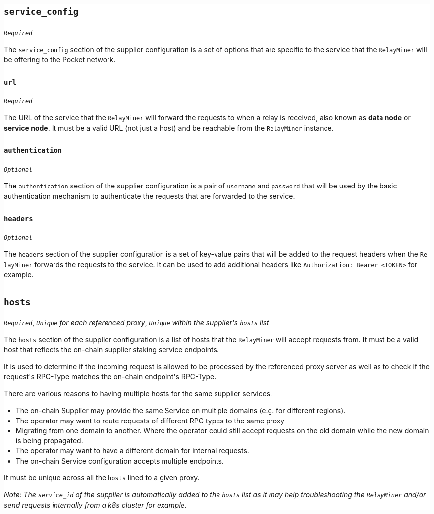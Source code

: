 ## `service_config`
_`Required`_

The `service_config` section of the supplier configuration is a set of options
that are specific to the service that the `RelayMiner` will be offering to the
Pocket network.

### `url`
_`Required`_

The URL of the service that the `RelayMiner` will forward the requests to when
a relay is received, also known as **data node** or **service node**.
It must be a valid URL (not just a host) and be reachable from the `RelayMiner` instance.

### `authentication`
_`Optional`_

The `authentication` section of the supplier configuration is a pair of `username`
and `password` that will be used by the basic authentication mechanism to authenticate
the requests that are forwarded to the service.

### `headers`
_`Optional`_

The `headers` section of the supplier configuration is a set of key-value pairs
that will be added to the request headers when the `RelayMiner` forwards the
requests to the service. It can be used to add additional headers like
`Authorization: Bearer <TOKEN>` for example.

## `hosts`
_`Required`_, _`Unique` for each referenced proxy_, _`Unique` within the supplier's `hosts` list_

The `hosts` section of the supplier configuration is a list of hosts that the
`RelayMiner` will accept requests from. It must be a valid host that reflects
the on-chain supplier staking service endpoints.

It is used to determine if the incoming request is allowed to be processed by
the referenced proxy server as well as to check if the request's RPC-Type matches
the on-chain endpoint's RPC-Type.

There are various reasons to having multiple hosts for the same supplier services.
- The on-chain Supplier may provide the same Service on multiple domains
(e.g. for different regions).
- The operator may want to route requests of different RPC types to
the same proxy
- Migrating from one domain to another. Where the operator could still
accept requests on the old domain while the new domain is being propagated.
- The operator may want to have a different domain for internal requests.
- The on-chain Service configuration accepts multiple endpoints.

It must be unique across all the `hosts` lined to a given proxy.

_Note: The `service_id` of the supplier is automatically added to the `hosts` list as
it may help troubleshooting the `RelayMiner` and/or send requests internally
from a k8s cluster for example._
